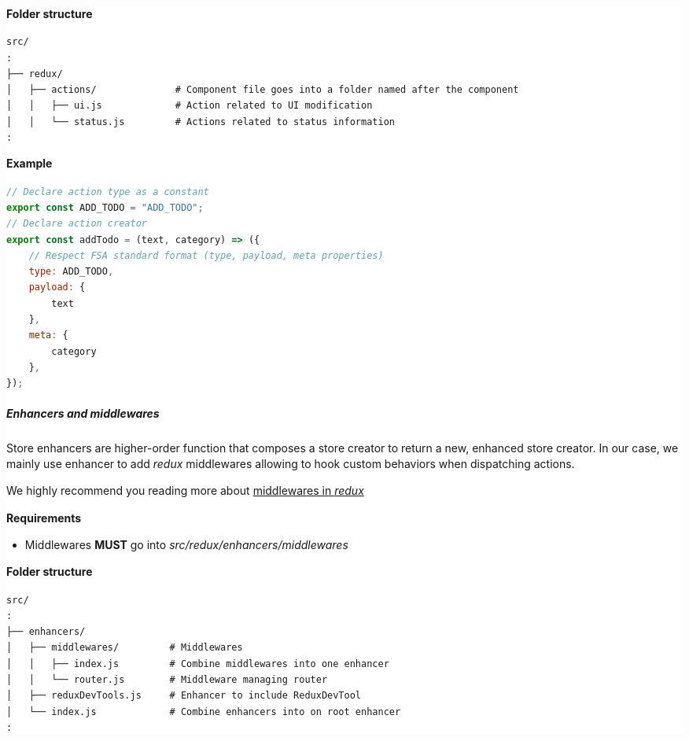**Folder structure**

```
src/
:
├── redux/
│   ├── actions/              # Component file goes into a folder named after the component
│   │   ├── ui.js             # Action related to UI modification
│   │   └── status.js         # Actions related to status information
:
```

**Example**

```javascript
// Declare action type as a constant
export const ADD_TODO = "ADD_TODO";
// Declare action creator
export const addTodo = (text, category) => ({
    // Respect FSA standard format (type, payload, meta properties)
    type: ADD_TODO,
    payload: {
        text
    },
    meta: {
        category
    },
});
```

##### Enhancers and middlewares

Store enhancers are higher-order function that composes a store creator to return a new, enhanced store creator.
In our case, we mainly use enhancer to add *redux* middlewares allowing to hook custom behaviors when dispatching actions.

We highly recommend you reading more about [middlewares in *redux*](https://redux.js.org/advanced/middleware)

**Requirements**

- Middlewares **MUST** go into *src/redux/enhancers/middlewares*

**Folder structure**

```
src/
:
├── enhancers/
│   ├── middlewares/         # Middlewares
│   │   ├── index.js         # Combine middlewares into one enhancer
│   │   └── router.js        # Middleware managing router
│   ├── reduxDevTools.js     # Enhancer to include ReduxDevTool
│   └── index.js             # Combine enhancers into on root enhancer
:
```
